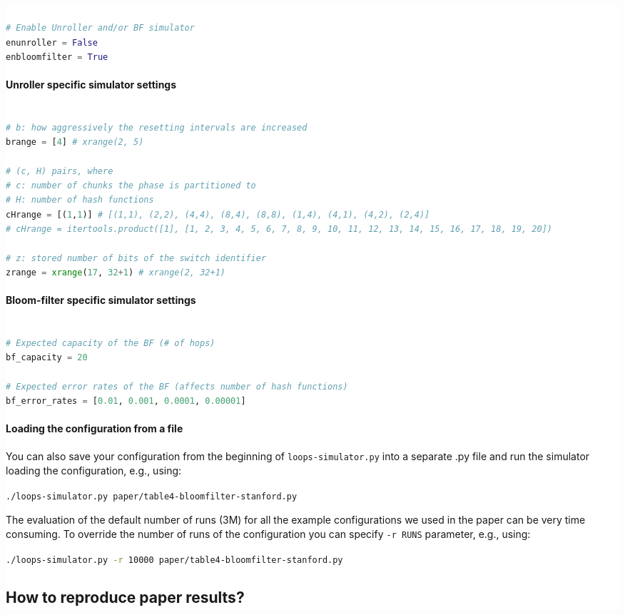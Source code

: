 ```python

# Enable Unroller and/or BF simulator
enunroller = False
enbloomfilter = True

```

#### Unroller specific simulator settings

```python

# b: how aggressively the resetting intervals are increased
brange = [4] # xrange(2, 5)

# (c, H) pairs, where
# c: number of chunks the phase is partitioned to
# H: number of hash functions
cHrange = [(1,1)] # [(1,1), (2,2), (4,4), (8,4), (8,8), (1,4), (4,1), (4,2), (2,4)]
# cHrange = itertools.product([1], [1, 2, 3, 4, 5, 6, 7, 8, 9, 10, 11, 12, 13, 14, 15, 16, 17, 18, 19, 20])

# z: stored number of bits of the switch identifier
zrange = xrange(17, 32+1) # xrange(2, 32+1)
```

#### Bloom-filter specific simulator settings

```python

# Expected capacity of the BF (# of hops)
bf_capacity = 20

# Expected error rates of the BF (affects number of hash functions)
bf_error_rates = [0.01, 0.001, 0.0001, 0.00001]

```

#### Loading the configuration from a file

You can also save your configuration from the beginning of `loops-simulator.py` into a separate .py file and run the simulator loading the configuration, e.g., using:

```bash
./loops-simulator.py paper/table4-bloomfilter-stanford.py
```

The evaluation of the default number of runs (3M) for all the example configurations we used in the paper can be very time consuming. To override the number of runs of the configuration you can specify `-r RUNS` parameter, e.g., using:

```bash
./loops-simulator.py -r 10000 paper/table4-bloomfilter-stanford.py
```

## How to reproduce paper results?
